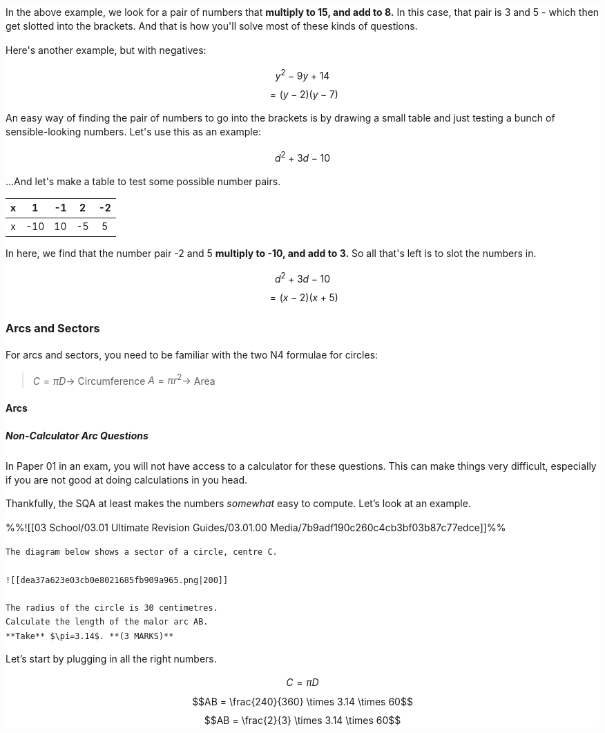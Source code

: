 In the above example, we look for a pair of numbers that **multiply to 15, and add to 8.** In this case, that pair is 3 and 5 - which then get slotted into the brackets. And that is how you'll solve most of these kinds of questions.

Here's another example, but with negatives:

$$y^2 - 9y + 14$$
$$= (y - 2)(y - 7)$$

An easy way of finding the pair of numbers to go into the brackets is by drawing a small table and just testing a bunch of sensible-looking numbers. Let's use this as an example:

$$d^2 + 3d - 10$$

...And let's make a table to test some possible number pairs.

x  | 1 |-1 | 2 |-2
:-:|:-:|:-:|:-:|:-:
x  |-10| 10|-5 | 5 

In here, we find that the number pair -2 and 5 **multiply to -10, and add to 3.** So all that's left is to slot the numbers in.

$$d^2 + 3d - 10$$
$$=(x - 2)(x + 5)$$

### Arcs and Sectors
For arcs and sectors, you need to be familiar with the two N4 formulae for circles:

> $C = \pi D \longrightarrow$ Circumference
> $A = \pi r^2 \longrightarrow$ Area

#### Arcs
##### Non-Calculator Arc Questions
In Paper 01 in an exam, you will not have access to a calculator for these questions. This can make things very difficult, especially if you are not good at doing calculations in you head.

Thankfully, the SQA at least makes the numbers _somewhat_ easy to compute. Let’s look at an example.

%%![[03 School/03.01 Ultimate Revision Guides/03.01.00 Media/7b9adf190c260c4cb3bf03b87c77edce]]%%

```ad-question
The diagram below shows a sector of a circle, centre C.

![[dea37a623e03cb0e8021685fb909a965.png|200]]

The radius of the circle is 30 centimetres.
Calculate the length of the malor arc AB.
**Take** $\pi=3.14$. **(3 MARKS)**
```

Let’s start by plugging in all the right numbers.

$$C = \pi D$$
$$AB = \frac{240}{360} \times 3.14 \times 60$$
$$AB = \frac{2}{3} \times 3.14 \times 60$$
